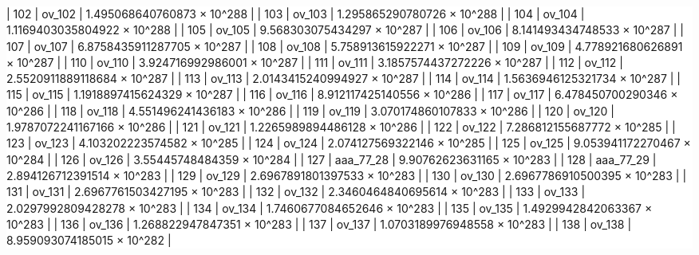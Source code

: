 | 102 | ov_102 | 1.495068640760873 × 10^288 |
| 103 | ov_103 | 1.295865290780726 × 10^288 |
| 104 | ov_104 | 1.1169403035804922 × 10^288 |
| 105 | ov_105 | 9.568303075434297 × 10^287 |
| 106 | ov_106 | 8.141493434748533 × 10^287 |
| 107 | ov_107 | 6.8758435911287705 × 10^287 |
| 108 | ov_108 | 5.758913615922271 × 10^287 |
| 109 | ov_109 | 4.778921680626891 × 10^287 |
| 110 | ov_110 | 3.924716992986001 × 10^287 |
| 111 | ov_111 | 3.1857574437272226 × 10^287 |
| 112 | ov_112 | 2.5520911889118684 × 10^287 |
| 113 | ov_113 | 2.0143415240994927 × 10^287 |
| 114 | ov_114 | 1.5636946125321734 × 10^287 |
| 115 | ov_115 | 1.1918897415624329 × 10^287 |
| 116 | ov_116 | 8.912117425140556 × 10^286 |
| 117 | ov_117 | 6.478450700290346 × 10^286 |
| 118 | ov_118 | 4.551496241436183 × 10^286 |
| 119 | ov_119 | 3.070174860107833 × 10^286 |
| 120 | ov_120 | 1.9787072241167166 × 10^286 |
| 121 | ov_121 | 1.2265989894486128 × 10^286 |
| 122 | ov_122 | 7.286812155687772 × 10^285 |
| 123 | ov_123 | 4.103202223574582 × 10^285 |
| 124 | ov_124 | 2.074127569322146 × 10^285 |
| 125 | ov_125 | 9.053941172270467 × 10^284 |
| 126 | ov_126 | 3.55445748484359 × 10^284 |
| 127 | aaa_77_28 | 9.90762623631165 × 10^283 |
| 128 | aaa_77_29 | 2.894126712391514 × 10^283 |
| 129 | ov_129 | 2.6967891801397533 × 10^283 |
| 130 | ov_130 | 2.6967786910500395 × 10^283 |
| 131 | ov_131 | 2.6967761503427195 × 10^283 |
| 132 | ov_132 | 2.3460464840695614 × 10^283 |
| 133 | ov_133 | 2.0297992809428278 × 10^283 |
| 134 | ov_134 | 1.7460677084652646 × 10^283 |
| 135 | ov_135 | 1.4929942842063367 × 10^283 |
| 136 | ov_136 | 1.268822947847351 × 10^283 |
| 137 | ov_137 | 1.0703189976948558 × 10^283 |
| 138 | ov_138 | 8.959093074185015 × 10^282 |